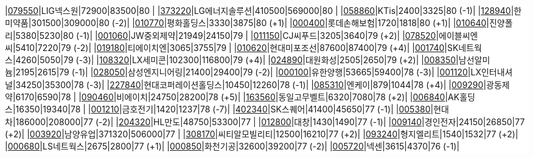 |[079550](https://finance.daum.net/quotes/A079550)|LIG넥스원|72900|83500|80 |
|[373220](https://finance.daum.net/quotes/A373220)|LG에너지솔루션|410500|569000|80 |
|[058860](https://finance.daum.net/quotes/A058860)|KTis|2400|3325|80 (-1)|
|[128940](https://finance.daum.net/quotes/A128940)|한미약품|301500|309000|80 (-2)|
|[010770](https://finance.daum.net/quotes/A010770)|평화홀딩스|3330|3875|80 (+1)|
|[000400](https://finance.daum.net/quotes/A000400)|롯데손해보험|1720|1818|80 (+1)|
|[010640](https://finance.daum.net/quotes/A010640)|진양폴리|5380|5230|80 (-1)|
|[001060](https://finance.daum.net/quotes/A001060)|JW중외제약|21949|24150|79 |
|[011150](https://finance.daum.net/quotes/A011150)|CJ씨푸드|3205|3640|79 (+2)|
|[078520](https://finance.daum.net/quotes/A078520)|에이블씨엔씨|5410|7220|79 (-2)|
|[019180](https://finance.daum.net/quotes/A019180)|티에이치엔|3065|3755|79 |
|[010620](https://finance.daum.net/quotes/A010620)|현대미포조선|87600|87400|79 (+4)|
|[001740](https://finance.daum.net/quotes/A001740)|SK네트웍스|4260|5050|79 (-3)|
|[108320](https://finance.daum.net/quotes/A108320)|LX세미콘|102300|116800|79 (+4)|
|[024890](https://finance.daum.net/quotes/A024890)|대원화성|2505|2650|79 (+2)|
|[008350](https://finance.daum.net/quotes/A008350)|남선알미늄|2195|2615|79 (-1)|
|[028050](https://finance.daum.net/quotes/A028050)|삼성엔지니어링|21400|29400|79 (-2)|
|[000100](https://finance.daum.net/quotes/A000100)|유한양행|53665|59400|78 (-3)|
|[001120](https://finance.daum.net/quotes/A001120)|LX인터내셔널|34250|35300|78 (-3)|
|[227840](https://finance.daum.net/quotes/A227840)|현대코퍼레이션홀딩스|10450|12260|78 (-1)|
|[085310](https://finance.daum.net/quotes/A085310)|엔케이|879|1044|78 (+4)|
|[009290](https://finance.daum.net/quotes/A009290)|광동제약|6170|6590|78 |
|[090460](https://finance.daum.net/quotes/A090460)|비에이치|24750|28200|78 (+5)|
|[163560](https://finance.daum.net/quotes/A163560)|동일고무벨트|6320|7080|78 (+2)|
|[006840](https://finance.daum.net/quotes/A006840)|AK홀딩스|16350|19340|78 |
|[001210](https://finance.daum.net/quotes/A001210)|금호전기|1420|1237|78 (-7)|
|[402340](https://finance.daum.net/quotes/A402340)|SK스퀘어|41400|45650|77 (-1)|
|[005380](https://finance.daum.net/quotes/A005380)|현대차|186000|208000|77 (-2)|
|[204320](https://finance.daum.net/quotes/A204320)|HL만도|48750|53300|77 |
|[012800](https://finance.daum.net/quotes/A012800)|대창|1430|1490|77 (-1)|
|[009140](https://finance.daum.net/quotes/A009140)|경인전자|24150|26850|77 (+2)|
|[003920](https://finance.daum.net/quotes/A003920)|남양유업|371320|506000|77 |
|[308170](https://finance.daum.net/quotes/A308170)|씨티알모빌리티|12500|16210|77 (+2)|
|[093240](https://finance.daum.net/quotes/A093240)|형지엘리트|1540|1532|77 (+2)|
|[000680](https://finance.daum.net/quotes/A000680)|LS네트웍스|2675|2800|77 (+1)|
|[000850](https://finance.daum.net/quotes/A000850)|화천기공|32600|39200|77 (-2)|
|[005720](https://finance.daum.net/quotes/A005720)|넥센|3615|4370|76 (-1)|